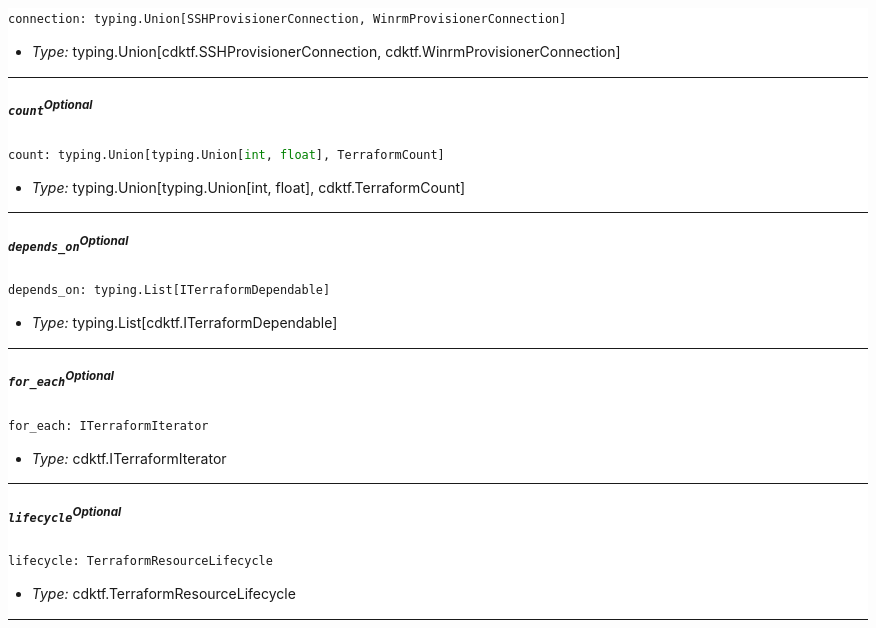 ```python
connection: typing.Union[SSHProvisionerConnection, WinrmProvisionerConnection]
```

- *Type:* typing.Union[cdktf.SSHProvisionerConnection, cdktf.WinrmProvisionerConnection]

---

##### `count`<sup>Optional</sup> <a name="count" id="rhizo-co-terraform-provider-lacework.integrationAwsAgentlessScanning.IntegrationAwsAgentlessScanningConfig.property.count"></a>

```python
count: typing.Union[typing.Union[int, float], TerraformCount]
```

- *Type:* typing.Union[typing.Union[int, float], cdktf.TerraformCount]

---

##### `depends_on`<sup>Optional</sup> <a name="depends_on" id="rhizo-co-terraform-provider-lacework.integrationAwsAgentlessScanning.IntegrationAwsAgentlessScanningConfig.property.dependsOn"></a>

```python
depends_on: typing.List[ITerraformDependable]
```

- *Type:* typing.List[cdktf.ITerraformDependable]

---

##### `for_each`<sup>Optional</sup> <a name="for_each" id="rhizo-co-terraform-provider-lacework.integrationAwsAgentlessScanning.IntegrationAwsAgentlessScanningConfig.property.forEach"></a>

```python
for_each: ITerraformIterator
```

- *Type:* cdktf.ITerraformIterator

---

##### `lifecycle`<sup>Optional</sup> <a name="lifecycle" id="rhizo-co-terraform-provider-lacework.integrationAwsAgentlessScanning.IntegrationAwsAgentlessScanningConfig.property.lifecycle"></a>

```python
lifecycle: TerraformResourceLifecycle
```

- *Type:* cdktf.TerraformResourceLifecycle

---
